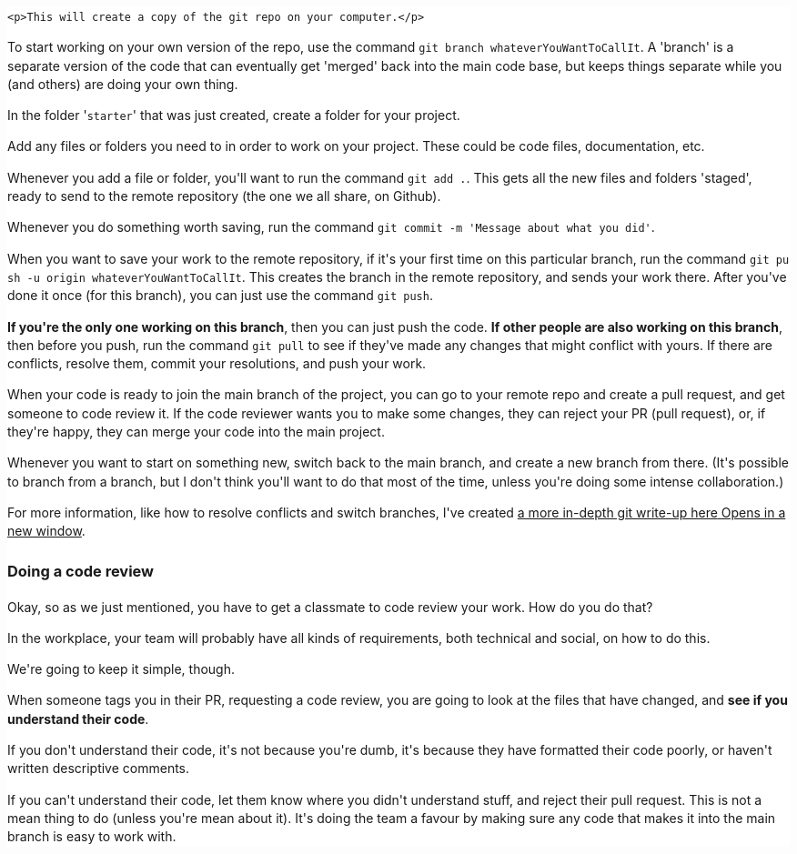     <p>This will create a copy of the git repo on your computer.</p>
</section>
<section class="col">
    <p>To start working on your own version of the repo, use the command <code>git branch whateverYouWantToCallIt</code>. A 'branch' is a separate version of the code that can eventually get 'merged' back into the main code base, but keeps things separate while you (and others) are doing your own thing.</p>
    <p>In the folder '<code>starter</code>' that was just created, create a folder for your project.</p>
</section>
<section class="col">
    <p>Add any files or folders you need to in order to work on your project. These could be code files, documentation, etc.</p>
    <p>Whenever you add a file or folder, you'll want to run the command <code>git add .</code>. This gets all the new files and folders 'staged', ready to send to the remote repository (the one we all share, on Github).</p>
</section>
<section class="col">
    <p>Whenever you do something worth saving, run the command <code>git commit -m 'Message about what you did'</code>.</p>
    <p>When you want to save your work to the remote repository, if it's your first time on this particular branch, run the command <code>git push -u origin whateverYouWantToCallIt</code>. This creates the branch in the remote repository, and sends your work there. After you've done it once (for this branch), you can just use the command <code>git push</code>.</p>
</section>
<section class="col">
    <p><strong>If you're the only one working on this branch</strong>, then you can just push the code. <strong>If other people are also working on this branch</strong>, then before you push, run the command <code>git pull</code> to see if they've made any changes that might conflict with yours. If there are conflicts, resolve them, commit your resolutions, and push your work.</p>
</section>
<section class="col">
    <p>When your code is ready to join the main branch of the project, you can go to your remote repo and create a pull request, and get someone to code review it. If the code reviewer wants you to make some changes, they can reject your PR (pull request), or, if they're happy, they can merge your code into the main project.</p>
    <p>Whenever you want to start on something new, switch back to the main branch, and create a new branch from there. (It's possible to branch from a branch, but I don't think you'll want to do that most of the time, unless you're doing some intense collaboration.)</p>
</section>
<section class="col">
    <p>For more information, like how to resolve conflicts and switch branches, I've created <a href="/posts/version-control">a more in-depth git write-up here<span class="show-for-sr"> Opens in a new window</span></a>.</p>
</section>
<section id="codeReview" class="col">
    <h3>Doing a code review</h3>
    <p>Okay, so as we just mentioned, you have to get a classmate to code review your work. How do you do that?</p>
</section>
<section class="col">
    <p>In the workplace, your team will probably have all kinds of requirements, both technical and social, on how to do this.</p>
    <p>We're going to keep it simple, though.</p>
</section>
<section class="col">
    <p>When someone tags you in their PR, requesting a code review, you are going to look at the files that have changed, and <strong>see if you understand their code</strong>.</p>
    <p>If you don't understand their code, it's not because you're dumb, it's because they have formatted their code poorly, or haven't written descriptive comments.</p>
    <p>If you can't understand their code, let them know where you didn't understand stuff, and reject their pull request. This is not a mean thing to do (unless you're mean about it). It's doing the team a favour by making sure any code that makes it into the main branch is easy to work with.</p>
</section>